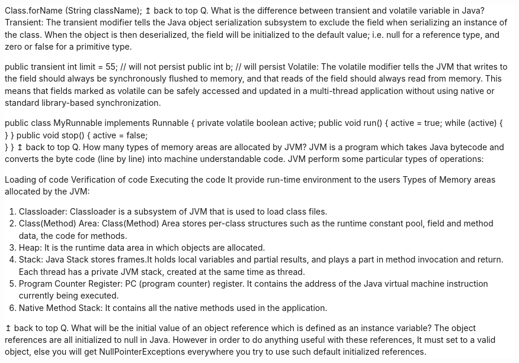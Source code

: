 Class.forName (String className);
↥ back to top
Q. What is the difference between transient and volatile variable in Java?
Transient: The transient modifier tells the Java object serialization subsystem to exclude the field when serializing an instance of the class. When the object is then deserialized, the field will be initialized to the default value; i.e. null for a reference type, and zero or false for a primitive type.

public transient int limit = 55;   // will not persist
public int b;   // will persist
Volatile: The volatile modifier tells the JVM that writes to the field should always be synchronously flushed to memory, and that reads of the field should always read from memory. This means that fields marked as volatile can be safely accessed and updated in a multi-thread application without using native or standard library-based synchronization.

public class MyRunnable implements Runnable {
   private volatile boolean active;
   public void run() {
      active = true;
      while (active) {    
      }
   }
   public void stop() {
      active = false;  
   }
}
↥ back to top
Q. How many types of memory areas are allocated by JVM?
JVM is a program which takes Java bytecode and converts the byte code (line by line) into machine understandable code. JVM perform some particular types of operations:

Loading of code
Verification of code
Executing the code
It provide run-time environment to the users
Types of Memory areas allocated by the JVM:

1. Classloader: Classloader is a subsystem of JVM that is used to load class files.
2. Class(Method) Area: Class(Method) Area stores per-class structures such as the runtime constant pool, field and method data, the code for methods.
3. Heap: It is the runtime data area in which objects are allocated.
4. Stack: Java Stack stores frames.It holds local variables and partial results, and plays a part in method invocation and return. Each thread has a private JVM stack, created at the same time as thread.
5. Program Counter Register: PC (program counter) register. It contains the address of the Java virtual machine instruction currently being executed.
6. Native Method Stack: It contains all the native methods used in the application.

↥ back to top
Q. What will be the initial value of an object reference which is defined as an instance variable?
The object references are all initialized to null in Java. However in order to do anything useful with these references, It must set to a valid object, else you will get NullPointerExceptions everywhere you try to use such default initialized references.
